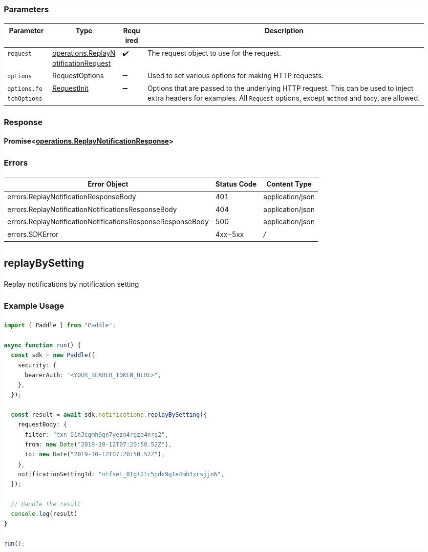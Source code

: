 ### Parameters

| Parameter                                                                                                                                                                      | Type                                                                                                                                                                           | Required                                                                                                                                                                       | Description                                                                                                                                                                    |
| ------------------------------------------------------------------------------------------------------------------------------------------------------------------------------ | ------------------------------------------------------------------------------------------------------------------------------------------------------------------------------ | ------------------------------------------------------------------------------------------------------------------------------------------------------------------------------ | ------------------------------------------------------------------------------------------------------------------------------------------------------------------------------ |
| `request`                                                                                                                                                                      | [operations.ReplayNotificationRequest](../../sdk/models/operations/replaynotificationrequest.md)                                                                               | :heavy_check_mark:                                                                                                                                                             | The request object to use for the request.                                                                                                                                     |
| `options`                                                                                                                                                                      | RequestOptions                                                                                                                                                                 | :heavy_minus_sign:                                                                                                                                                             | Used to set various options for making HTTP requests.                                                                                                                          |
| `options.fetchOptions`                                                                                                                                                         | [RequestInit](https://developer.mozilla.org/en-US/docs/Web/API/Request/Request#options)                                                                                        | :heavy_minus_sign:                                                                                                                                                             | Options that are passed to the underlying HTTP request. This can be used to inject extra headers for examples. All `Request` options, except `method` and `body`, are allowed. |


### Response

**Promise<[operations.ReplayNotificationResponse](../../sdk/models/operations/replaynotificationresponse.md)>**
### Errors

| Error Object                                               | Status Code                                                | Content Type                                               |
| ---------------------------------------------------------- | ---------------------------------------------------------- | ---------------------------------------------------------- |
| errors.ReplayNotificationResponseBody                      | 401                                                        | application/json                                           |
| errors.ReplayNotificationNotificationsResponseBody         | 404                                                        | application/json                                           |
| errors.ReplayNotificationNotificationsResponseResponseBody | 500                                                        | application/json                                           |
| errors.SDKError                                            | 4xx-5xx                                                    | */*                                                        |

## replayBySetting

Replay notifications by notification setting

### Example Usage

```typescript
import { Paddle } from "Paddle";

async function run() {
  const sdk = new Paddle({
    security: {
      bearerAuth: "<YOUR_BEARER_TOKEN_HERE>",
    },
  });

  const result = await sdk.notifications.replayBySetting({
    requestBody: {
      filter: "txn_01h3cgmh9qn7yezn4rgze4nrg2",
      from: new Date("2019-10-12T07:20:50.52Z"),
      to: new Date("2019-10-12T07:20:50.52Z"),
    },
    notificationSettingId: "ntfset_01gt21c5pdx9q1e4mh1xrsjjn6",
  });

  // Handle the result
  console.log(result)
}

run();
```
